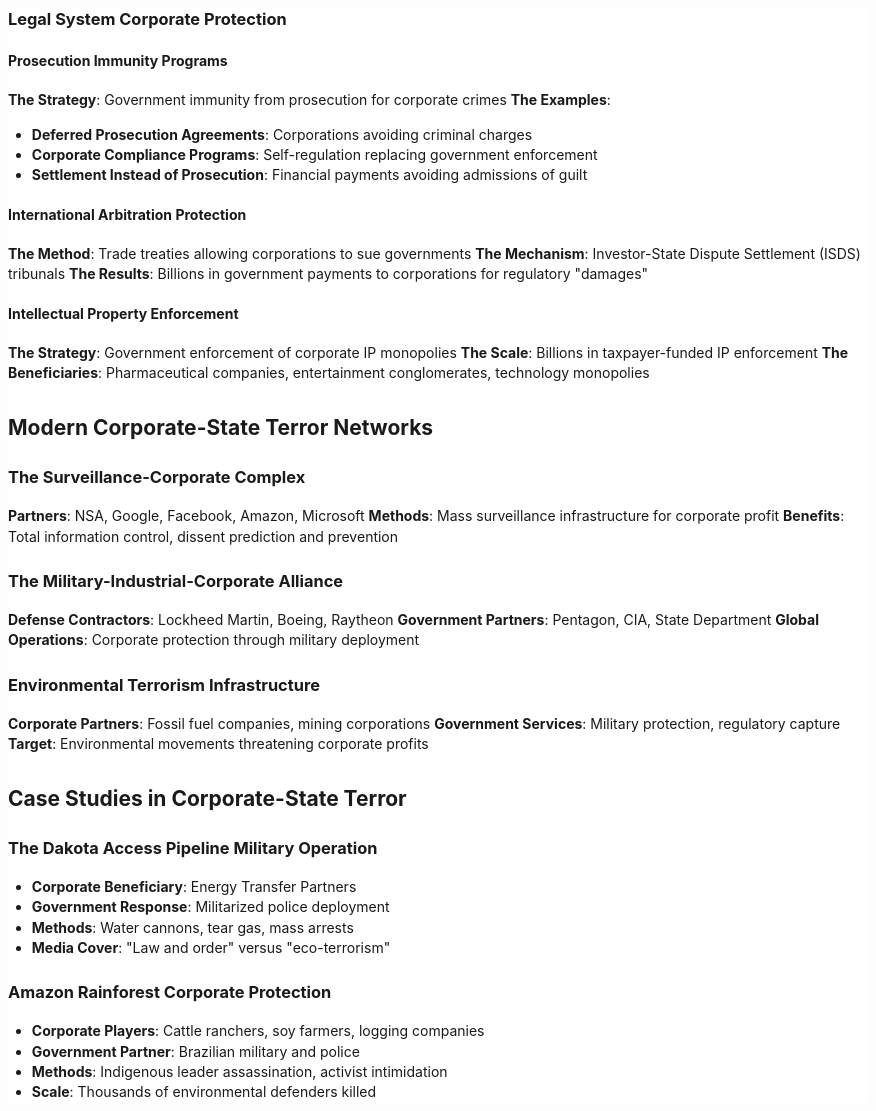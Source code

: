 ### Legal System Corporate Protection

#### Prosecution Immunity Programs
**The Strategy**: Government immunity from prosecution for corporate crimes
**The Examples**:
- **Deferred Prosecution Agreements**: Corporations avoiding criminal charges
- **Corporate Compliance Programs**: Self-regulation replacing government enforcement
- **Settlement Instead of Prosecution**: Financial payments avoiding admissions of guilt

#### International Arbitration Protection
**The Method**: Trade treaties allowing corporations to sue governments
**The Mechanism**: Investor-State Dispute Settlement (ISDS) tribunals
**The Results**: Billions in government payments to corporations for regulatory "damages"

#### Intellectual Property Enforcement
**The Strategy**: Government enforcement of corporate IP monopolies
**The Scale**: Billions in taxpayer-funded IP enforcement
**The Beneficiaries**: Pharmaceutical companies, entertainment conglomerates, technology monopolies

## Modern Corporate-State Terror Networks

### The Surveillance-Corporate Complex
**Partners**: NSA, Google, Facebook, Amazon, Microsoft
**Methods**: Mass surveillance infrastructure for corporate profit
**Benefits**: Total information control, dissent prediction and prevention

### The Military-Industrial-Corporate Alliance
**Defense Contractors**: Lockheed Martin, Boeing, Raytheon
**Government Partners**: Pentagon, CIA, State Department
**Global Operations**: Corporate protection through military deployment

### Environmental Terrorism Infrastructure
**Corporate Partners**: Fossil fuel companies, mining corporations
**Government Services**: Military protection, regulatory capture
**Target**: Environmental movements threatening corporate profits

## Case Studies in Corporate-State Terror

### The Dakota Access Pipeline Military Operation
- **Corporate Beneficiary**: Energy Transfer Partners
- **Government Response**: Militarized police deployment
- **Methods**: Water cannons, tear gas, mass arrests
- **Media Cover**: "Law and order" versus "eco-terrorism"

### Amazon Rainforest Corporate Protection
- **Corporate Players**: Cattle ranchers, soy farmers, logging companies
- **Government Partner**: Brazilian military and police
- **Methods**: Indigenous leader assassination, activist intimidation
- **Scale**: Thousands of environmental defenders killed

